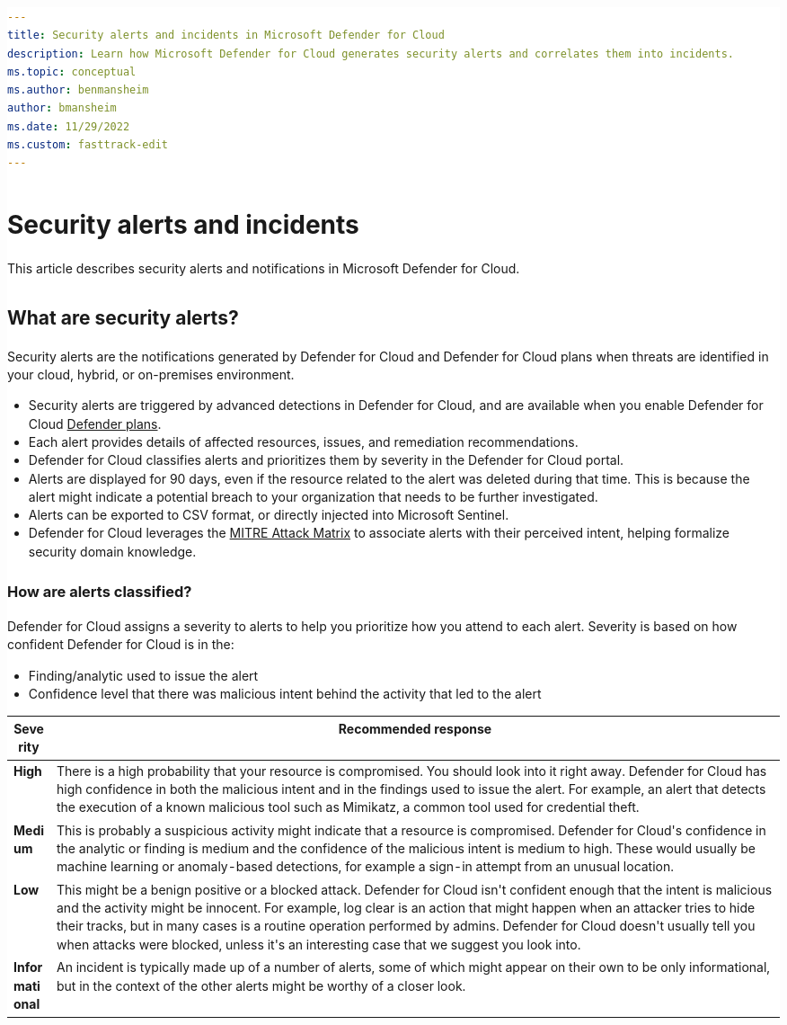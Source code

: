 ```yaml
---
title: Security alerts and incidents in Microsoft Defender for Cloud
description: Learn how Microsoft Defender for Cloud generates security alerts and correlates them into incidents.
ms.topic: conceptual
ms.author: benmansheim
author: bmansheim
ms.date: 11/29/2022
ms.custom: fasttrack-edit
---
```

# Security alerts and incidents

This article describes security alerts and notifications in Microsoft Defender for Cloud.

## What are security alerts?
Security alerts are the notifications generated by Defender for Cloud and Defender for Cloud plans when threats are identified in your cloud, hybrid, or on-premises environment.

- Security alerts are triggered by advanced detections in Defender for Cloud, and are available when you enable Defender for Cloud [Defender plans](defender-for-cloud-introduction.md#protect-cloud-workloads).
- Each alert provides details of affected resources, issues, and remediation recommendations.
- Defender for Cloud classifies alerts and prioritizes them by severity in the Defender for Cloud portal.
- Alerts are displayed for 90 days, even if the resource related to the alert was deleted during that time. This is because the alert might indicate a potential breach to your organization that needs to be further investigated.     
- Alerts can be exported to CSV format, or directly injected into Microsoft Sentinel.
- Defender for Cloud leverages the [MITRE Attack Matrix](https://attack.mitre.org/matrices/enterprise/) to associate alerts with their perceived intent, helping formalize security domain knowledge.

### How are alerts classified?

Defender for Cloud assigns a severity to alerts to help you prioritize how you attend to each alert. Severity is based on how confident Defender for Cloud is in the:

- Finding/analytic used to issue the alert
- Confidence level that there was malicious intent behind the activity that led to the alert


| Severity          | Recommended response                                                                                                                                                                                                                                                                                                                                                                                                                                             |
|-------------------|------------------------------------------------------------------------------------------------------------------------------------------------------------------------------------------------------------------------------------------------------------------------------------------------------------------------------------------------------------------------------------------------------------------------------------------------------------------|
| **High**          | There is a high probability that your resource is compromised. You should look into it right away. Defender for Cloud has high confidence in both the malicious intent and in the findings used to issue the alert. For example, an alert that detects the execution of a known malicious tool such as Mimikatz, a common tool used for credential theft.                                                                                                           |
| **Medium**        | This is probably a suspicious activity might indicate that a resource is compromised. Defender for Cloud's confidence in the analytic or finding is medium and the confidence of the malicious intent is medium to high. These would usually be machine learning or anomaly-based detections, for example a sign-in attempt from an unusual location.                                                                                                            |
| **Low**           | This might be a benign positive or a blocked attack. Defender for Cloud isn't confident enough that the intent is malicious and the activity might be innocent. For example, log clear is an action that might happen when an attacker tries to hide their tracks, but in many cases is a routine operation performed by admins. Defender for Cloud doesn't usually tell you when attacks were blocked, unless it's an interesting case that we suggest you look into. |
| **Informational** | An incident is typically made up of a number of alerts, some of which might appear on their own to be only informational, but in the context of the other alerts might be worthy of a closer look.                                                                                                                                                                                                                                                               |
